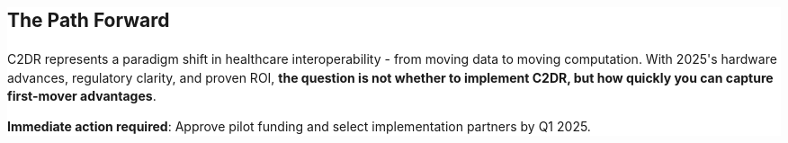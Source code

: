 ## The Path Forward

C2DR represents a paradigm shift in healthcare interoperability - from moving data to moving computation. With 2025's hardware advances, regulatory clarity, and proven ROI, **the question is not whether to implement C2DR, but how quickly you can capture first-mover advantages**.

**Immediate action required**: Approve pilot funding and select implementation partners by Q1 2025.